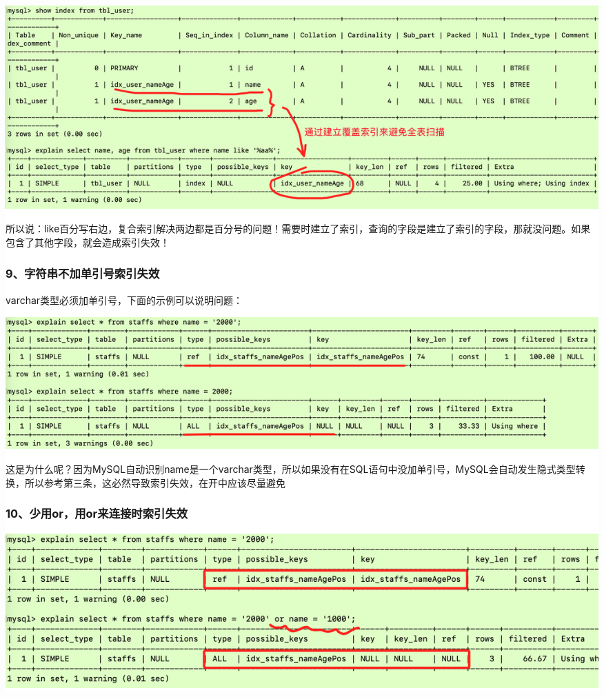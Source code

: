 ![](mysql_27.png)

所以说：like百分写右边，复合索引解决两边都是百分号的问题！需要时建立了索引，查询的字段是建立了索引的字段，那就没问题。如果包含了其他字段，就会造成索引失效！

### 9、字符串不加单引号索引失效

varchar类型必须加单引号，下面的示例可以说明问题：

![](mysql_30.png)

这是为什么呢？因为MySQL自动识别name是一个varchar类型，所以如果没有在SQL语句中没加单引号，MySQL会自动发生隐式类型转换，所以参考第三条，这必然导致索引失效，在开中应该尽量避免

### 10、少用or，用or来连接时索引失效

![](mysql_31.png)

